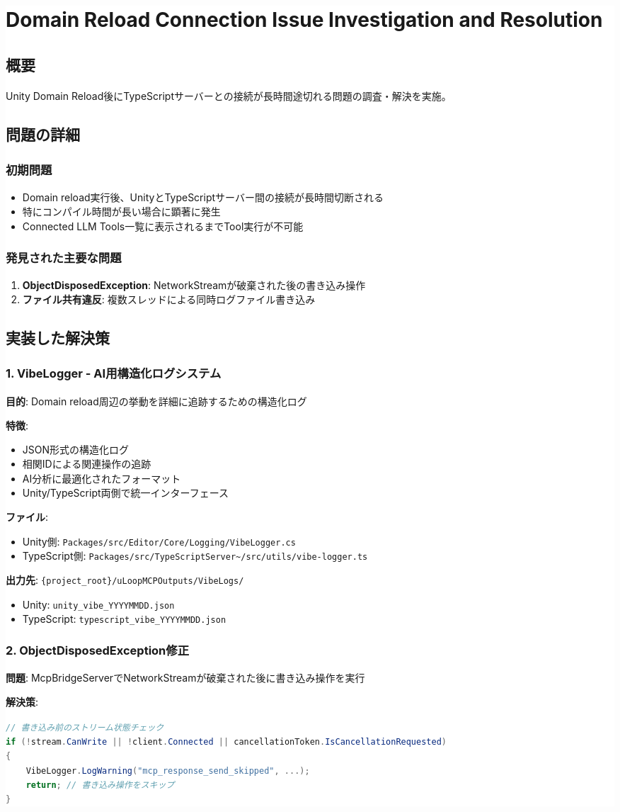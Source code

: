 # Domain Reload Connection Issue Investigation and Resolution

## 概要

Unity Domain Reload後にTypeScriptサーバーとの接続が長時間途切れる問題の調査・解決を実施。

## 問題の詳細

### 初期問題
- Domain reload実行後、UnityとTypeScriptサーバー間の接続が長時間切断される
- 特にコンパイル時間が長い場合に顕著に発生
- Connected LLM Tools一覧に表示されるまでTool実行が不可能

### 発見された主要な問題
1. **ObjectDisposedException**: NetworkStreamが破棄された後の書き込み操作
2. **ファイル共有違反**: 複数スレッドによる同時ログファイル書き込み

## 実装した解決策

### 1. VibeLogger - AI用構造化ログシステム

**目的**: Domain reload周辺の挙動を詳細に追跡するための構造化ログ

**特徴**:
- JSON形式の構造化ログ
- 相関IDによる関連操作の追跡
- AI分析に最適化されたフォーマット
- Unity/TypeScript両側で統一インターフェース

**ファイル**:
- Unity側: `Packages/src/Editor/Core/Logging/VibeLogger.cs`
- TypeScript側: `Packages/src/TypeScriptServer~/src/utils/vibe-logger.ts`

**出力先**: `{project_root}/uLoopMCPOutputs/VibeLogs/`
- Unity: `unity_vibe_YYYYMMDD.json`
- TypeScript: `typescript_vibe_YYYYMMDD.json`

### 2. ObjectDisposedException修正

**問題**: McpBridgeServerでNetworkStreamが破棄された後に書き込み操作を実行

**解決策**: 
```csharp
// 書き込み前のストリーム状態チェック
if (!stream.CanWrite || !client.Connected || cancellationToken.IsCancellationRequested)
{
    VibeLogger.LogWarning("mcp_response_send_skipped", ...);
    return; // 書き込み操作をスキップ
}
```
